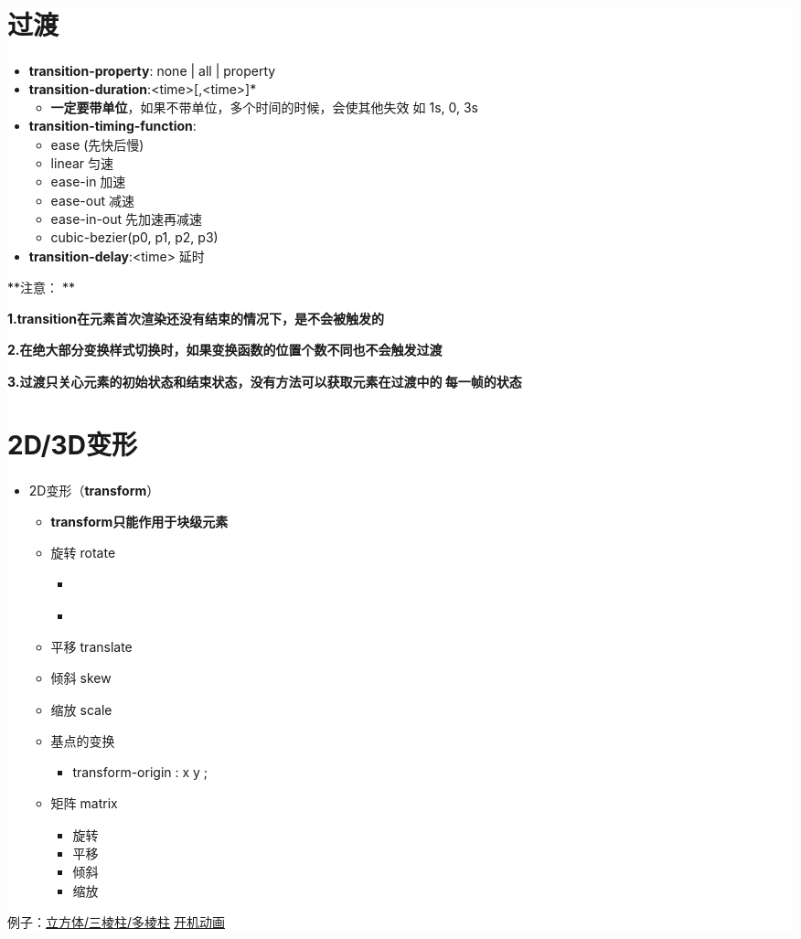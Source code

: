 # 过渡

  - **transition-property**: none | all | property
  - **transition-duration**:\<time>[,\<time>]*
    - **一定要带单位**，如果不带单位，多个时间的时候，会使其他失效  如 1s, 0, 3s
  - **transition-timing-function**:
    - ease (先快后慢)
    - linear  匀速
    - ease-in 加速
    - ease-out 减速
    - ease-in-out 先加速再减速
    - cubic-bezier(p0, p1, p2, p3)
  - **transition-delay**:\<time>  延时

**注意： **

**1.transition在元素首次渲染还没有结束的情况下，是不会被触发的**

**2.在绝大部分变换样式切换时，如果变换函数的位置个数不同也不会触发过渡**

**3.过渡只关心元素的初始状态和结束状态，没有方法可以获取元素在过渡中的 每一帧的状态**



# 2D/3D变形

  - 2D变形（**transform**）

      - **transform只能作用于块级元素**

    - 旋转 rotate

      - ```
        
        ```

      - 

    - 平移 translate

    - 倾斜 skew

    - 缩放 scale

    - 基点的变换

      - transform-origin : x y ;

    - 矩阵 matrix

      - 旋转
      - 平移
      - 倾斜
      - 缩放

例子：[立方体/三棱柱/多棱柱](https://www.jianshu.com/p/2c8978bdc78c)    [开机动画](https://www.jianshu.com/p/bd18c75d2fd3)
